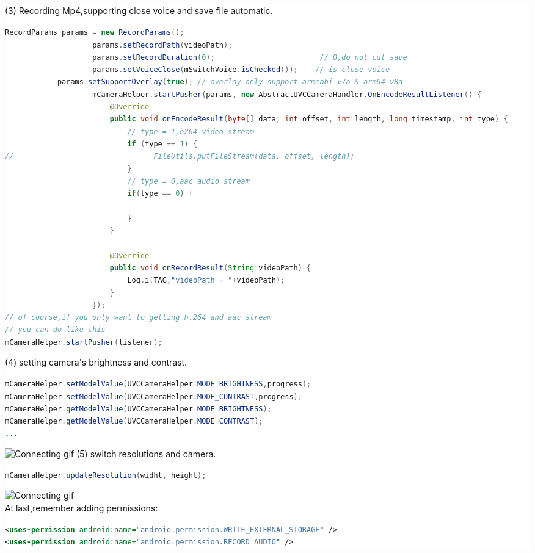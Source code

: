 (3) Recording Mp4,supporting close voice and save file automatic.
```java
RecordParams params = new RecordParams();
                    params.setRecordPath(videoPath);
                    params.setRecordDuration(0);                        // 0,do not cut save
                    params.setVoiceClose(mSwitchVoice.isChecked());    // is close voice
		    params.setSupportOverlay(true); // overlay only support armeabi-v7a & arm64-v8a
                    mCameraHelper.startPusher(params, new AbstractUVCCameraHandler.OnEncodeResultListener() {
                        @Override
                        public void onEncodeResult(byte[] data, int offset, int length, long timestamp, int type) {
                            // type = 1,h264 video stream
                            if (type == 1) {
//                                FileUtils.putFileStream(data, offset, length);
                            }
                            // type = 0,aac audio stream
                            if(type == 0) {

                            }
                        }

                        @Override
                        public void onRecordResult(String videoPath) {
                            Log.i(TAG,"videoPath = "+videoPath);
                        }
                    });  
// of course,if you only want to getting h.264 and aac stream
// you can do like this
mCameraHelper.startPusher(listener);
```
(4) setting camera's brightness and contrast.  
```java
mCameraHelper.setModelValue(UVCCameraHelper.MODE_BRIGHTNESS,progress);
mCameraHelper.setModelValue(UVCCameraHelper.MODE_CONTRAST,progress);
mCameraHelper.getModelValue(UVCCameraHelper.MODE_BRIGHTNESS);
mCameraHelper.getModelValue(UVCCameraHelper.MODE_CONTRAST);
...
```
![Connecting gif](https://github.com/jiangdongguo/AndroidUSBCamera/blob/master/gifs/brightness.gif)
(5) switch resolutions and camera.  
```java
mCameraHelper.updateResolution(widht, height);
```
![Connecting gif](https://github.com/jiangdongguo/AndroidUSBCamera/blob/master/gifs/2.1.0.gif)  
At last,remember adding permissions:  
```xml
<uses-permission android:name="android.permission.WRITE_EXTERNAL_STORAGE" />
<uses-permission android:name="android.permission.RECORD_AUDIO" />  
```     

